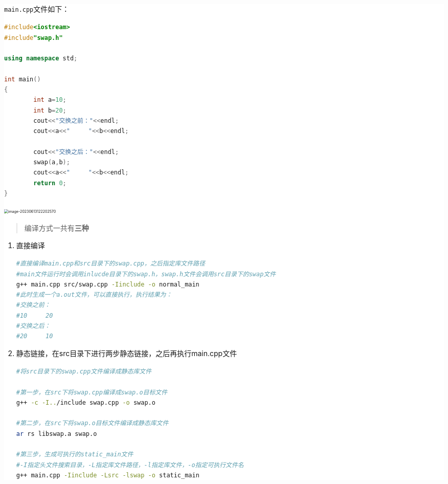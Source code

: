 `main.cpp`文件如下：

```c++
#include<iostream>
#include"swap.h"

using namespace std;

int main()
{
        int a=10;
        int b=20;
        cout<<"交换之前："<<endl;
        cout<<a<<"     "<<b<<endl;

        cout<<"交换之后："<<endl;
        swap(a,b);
        cout<<a<<"     "<<b<<endl;
        return 0;
}
```

<img src="https://zzzi-img-1313100942.cos.ap-beijing.myqcloud.com/img/202306131222616.png" alt="image-20230613122202570" style="zoom:50%;" />

> 编译方式一共有**三种**

1. 直接编译

   ```bash
   #直接编译main.cpp和src目录下的swap.cpp，之后指定库文件路径
   #main文件运行时会调用inlucde目录下的swap.h，swap.h文件会调用src目录下的swap文件
   g++ main.cpp src/swap.cpp -Iinclude -o normal_main
   #此时生成一个a.out文件，可以直接执行，执行结果为：
   #交换之前：
   #10     20
   #交换之后：
   #20     10
   ```

2. 静态链接，在src目录下进行两步静态链接，之后再执行main.cpp文件

   ```bash
   #将src目录下的swap.cpp文件编译成静态库文件
   
   #第一步，在src下将swap.cpp编译成swap.o目标文件
   g++ -c -I../include swap.cpp -o swap.o
   
   #第二步，在src下将swap.o目标文件编译成静态库文件
   ar rs libswap.a swap.o
   
   #第三步，生成可执行的static_main文件
   #-I指定头文件搜索目录，-L指定库文件路径，-l指定库文件，-o指定可执行文件名
   g++ main.cpp -Iinclude -Lsrc -lswap -o static_main
   ```
